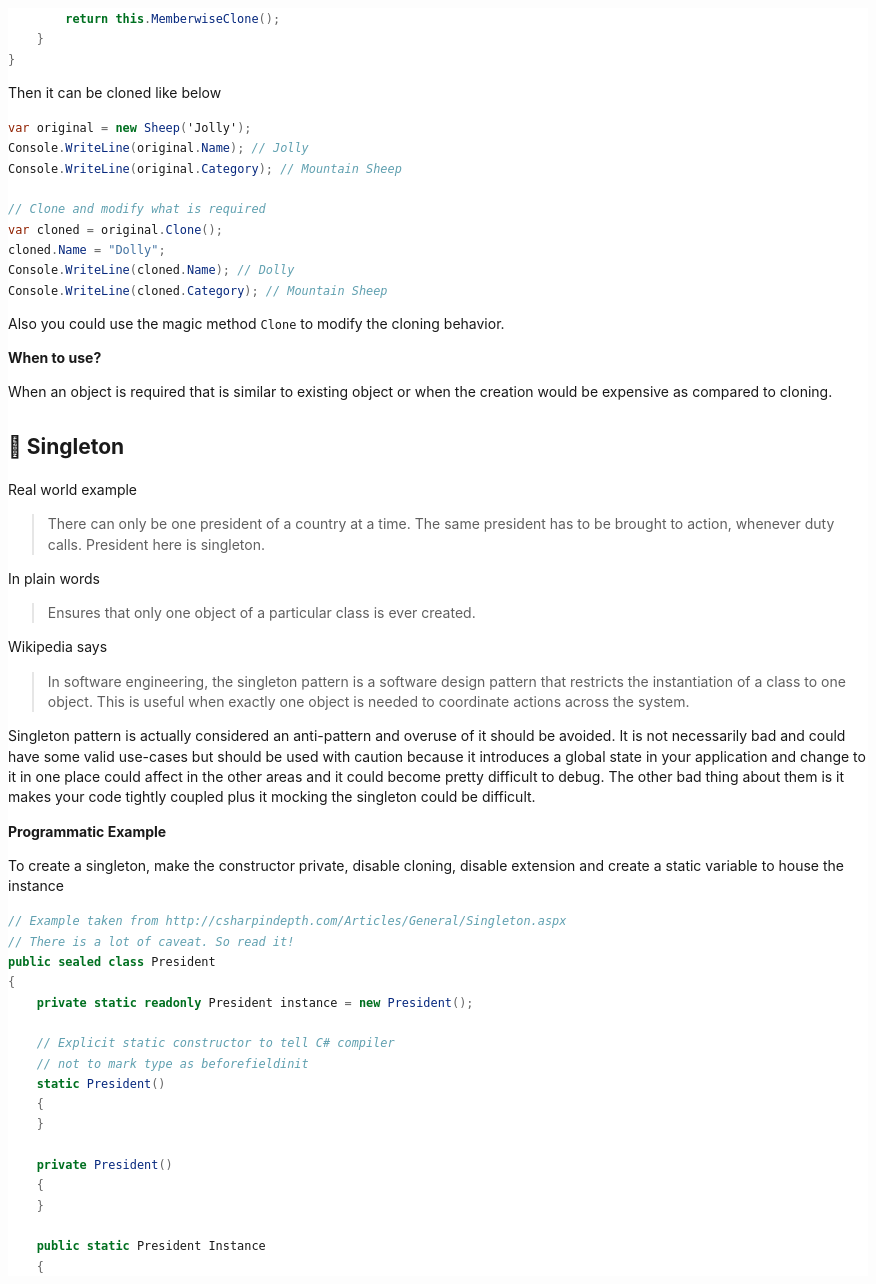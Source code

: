```csharp
    	return this.MemberwiseClone();
    }
}
```
Then it can be cloned like below
```csharp
var original = new Sheep('Jolly');
Console.WriteLine(original.Name); // Jolly
Console.WriteLine(original.Category); // Mountain Sheep

// Clone and modify what is required
var cloned = original.Clone();
cloned.Name = "Dolly";
Console.WriteLine(cloned.Name); // Dolly
Console.WriteLine(cloned.Category); // Mountain Sheep
```

Also you could use the magic method `Clone` to modify the cloning behavior.

**When to use?**

When an object is required that is similar to existing object or when the creation would be expensive as compared to cloning.


💍 Singleton
------------
Real world example
> There can only be one president of a country at a time. The same president has to be brought to action, whenever duty calls. President here is singleton.

In plain words
> Ensures that only one object of a particular class is ever created.

Wikipedia says
> In software engineering, the singleton pattern is a software design pattern that restricts the instantiation of a class to one object. This is useful when exactly one object is needed to coordinate actions across the system.

Singleton pattern is actually considered an anti-pattern and overuse of it should be avoided. It is not necessarily bad and could have some valid use-cases but should be used with caution because it introduces a global state in your application and change to it in one place could affect in the other areas and it could become pretty difficult to debug. The other bad thing about them is it makes your code tightly coupled plus it mocking the singleton could be difficult.

**Programmatic Example**

To create a singleton, make the constructor private, disable cloning, disable extension and create a static variable to house the instance
```csharp
// Example taken from http://csharpindepth.com/Articles/General/Singleton.aspx
// There is a lot of caveat. So read it!
public sealed class President
{
    private static readonly President instance = new President();

    // Explicit static constructor to tell C# compiler
    // not to mark type as beforefieldinit
    static President()
    {
    }

    private President()
    {
    }

    public static President Instance
    {
```